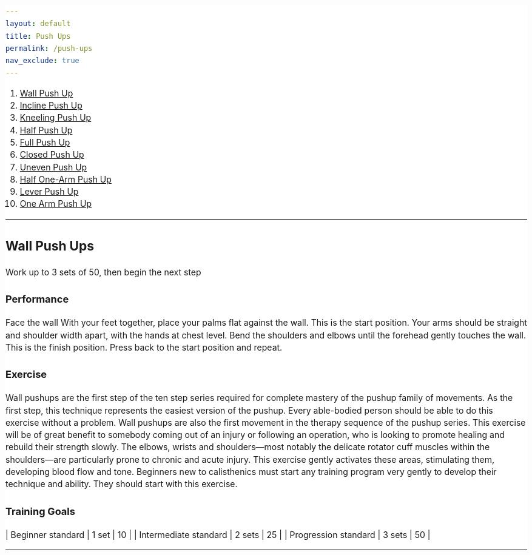 ```yaml
---
layout: default
title: Push Ups
permalink: /push-ups
nav_exclude: true
---
```


1. [Wall Push Up](#wall-push-ups)
2. [Incline Push Up](#incline-push-ups)
3. [Kneeling Push Up](#kneeling-push-ups)
4. [Half Push Up](#half-push-ups)
5. [Full Push Up](#full-push-ups)
6. [Closed Push Up](#close-push-ups)
7. [Uneven Push Up](#uneven-push-ups)
8. [Half One-Arm Push Up](#half-one-arm-push-ups)
9. [Lever Push Up](#lever-push-ups)
10. [One Arm Push Up](#one-arm-push-ups)

---

## Wall Push Ups

Work up to 3 sets of 50, then begin the next step

### Performance
Face the wall With your feet together, place your palms flat against the wall. This is the start position. Your arms should be straight and shoulder width apart, with the hands at chest level. Bend the shoulders and elbows until the forehead gently touches the wall. This is the finish position. Press back to the start position and repeat.


### Exercise
Wall pushups are the first step of the ten step series required for complete mastery of the pushup family of movements. As the first step, this technique represents the easiest version of the pushup. Every able-bodied person should be able to do this exercise without a problem. Wall pushups are also the first movement in the therapy sequence of the pushup series. This exercise will be of great benefit to somebody coming out of an injury or following an operation, who is looking to promote healing and rebuild their strength slowly. The elbows, wrists and shoulders—most notably the delicate rotator cuff muscles within the shoulders—are particularly prone to chronic and acute injury. This exercise gently activates these areas, stimulating them, developing blood flow and tone. Beginners new to calisthenics must start any training program very gently to develop their technique and ability. They should start with this exercise.

### Training Goals

| Beginner standard | 1 set | 10 |
| Intermediate standard | 2 sets | 25 |
| Progression standard | 3 sets | 50 |

---